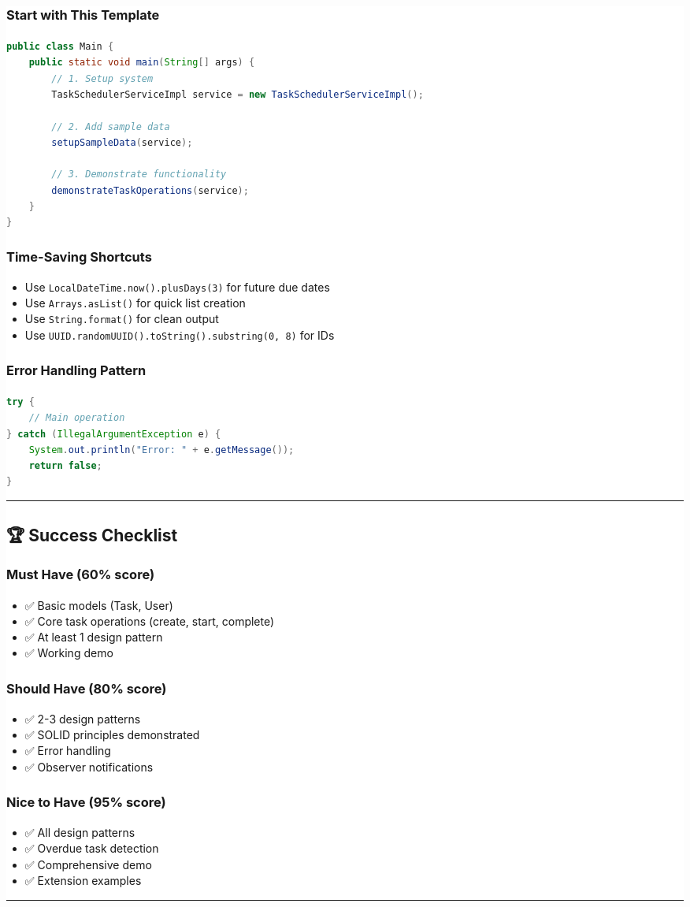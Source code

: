 ### **Start with This Template**
```java
public class Main {
    public static void main(String[] args) {
        // 1. Setup system
        TaskSchedulerServiceImpl service = new TaskSchedulerServiceImpl();
        
        // 2. Add sample data
        setupSampleData(service);
        
        // 3. Demonstrate functionality
        demonstrateTaskOperations(service);
    }
}
```

### **Time-Saving Shortcuts**
- Use `LocalDateTime.now().plusDays(3)` for future due dates
- Use `Arrays.asList()` for quick list creation
- Use `String.format()` for clean output
- Use `UUID.randomUUID().toString().substring(0, 8)` for IDs

### **Error Handling Pattern**
```java
try {
    // Main operation
} catch (IllegalArgumentException e) {
    System.out.println("Error: " + e.getMessage());
    return false;
}
```

---

## 🏆 Success Checklist

### **Must Have (60% score)**
- ✅ Basic models (Task, User)
- ✅ Core task operations (create, start, complete)
- ✅ At least 1 design pattern
- ✅ Working demo

### **Should Have (80% score)**
- ✅ 2-3 design patterns
- ✅ SOLID principles demonstrated
- ✅ Error handling
- ✅ Observer notifications

### **Nice to Have (95% score)**
- ✅ All design patterns
- ✅ Overdue task detection
- ✅ Comprehensive demo
- ✅ Extension examples

---